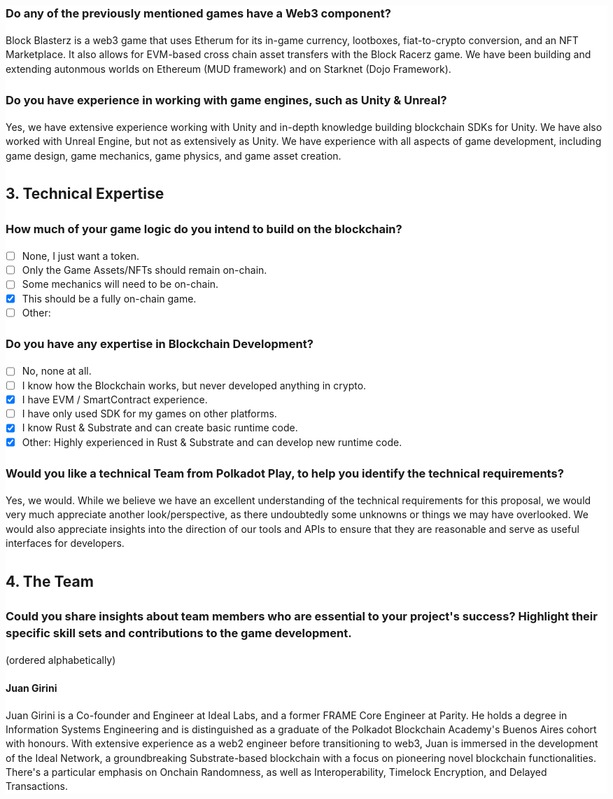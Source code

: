 ### Do any of the previously mentioned games have a Web3 component?
Block Blasterz is a web3 game that uses Etherum for its in-game currency, lootboxes, fiat-to-crypto conversion, and an NFT Marketplace. It also allows for EVM-based cross chain asset transfers with the Block Racerz game. We have been building and extending autonmous worlds on Ethereum (MUD framework) and on Starknet (Dojo Framework). 

### Do you have experience in working with game engines, such as Unity & Unreal?
Yes, we have extensive experience working with Unity and in-depth knowledge building blockchain SDKs for Unity. We have also worked with Unreal Engine, but not as extensively as Unity. We have experience with all aspects of game development, including game design, game mechanics, game physics, and game asset creation.

## 3. Technical Expertise

### How much of your game logic do you intend to build on the blockchain?
- [ ] None, I just want a token.
- [ ] Only the Game Assets/NFTs should remain on-chain.
- [ ] Some mechanics will need to be on-chain.
- [x] This should be a fully on-chain game.
- [ ] Other: 

### Do you have any expertise in Blockchain Development?
- [ ] No, none at all.
- [ ] I know how the Blockchain works, but never developed anything in crypto.
- [x] I have EVM / SmartContract experience.
- [ ] I have only used SDK for my games on other platforms.
- [x] I know Rust & Substrate and can create basic runtime code.
- [x] Other: Highly experienced in Rust & Substrate and can develop new runtime code.

### Would you like a technical Team from Polkadot Play, to help you identify the technical requirements?
Yes, we would. While we believe we have an excellent understanding of the technical requirements for this proposal, we would very much appreciate another look/perspective, as there undoubtedly some unknowns or things we may have overlooked. We would also appreciate insights into the direction of our tools and APIs to ensure that they are reasonable and serve as useful interfaces for developers.

## 4. The Team

### Could you share insights about team members who are essential to your project's success? Highlight their specific skill sets and contributions to the game development. 

(ordered alphabetically)

#### Juan Girini
Juan Girini is a Co-founder and Engineer at Ideal Labs, and a former FRAME Core Engineer at Parity. He holds a degree in Information Systems Engineering and is distinguished as a graduate of the Polkadot Blockchain Academy's Buenos Aires cohort with honours. With extensive experience as a web2 engineer before transitioning to web3, Juan is immersed in the development of the Ideal Network, a groundbreaking Substrate-based blockchain with a focus on pioneering novel blockchain functionalities. There's a particular emphasis on Onchain Randomness, as well as Interoperability, Timelock Encryption, and Delayed Transactions.
